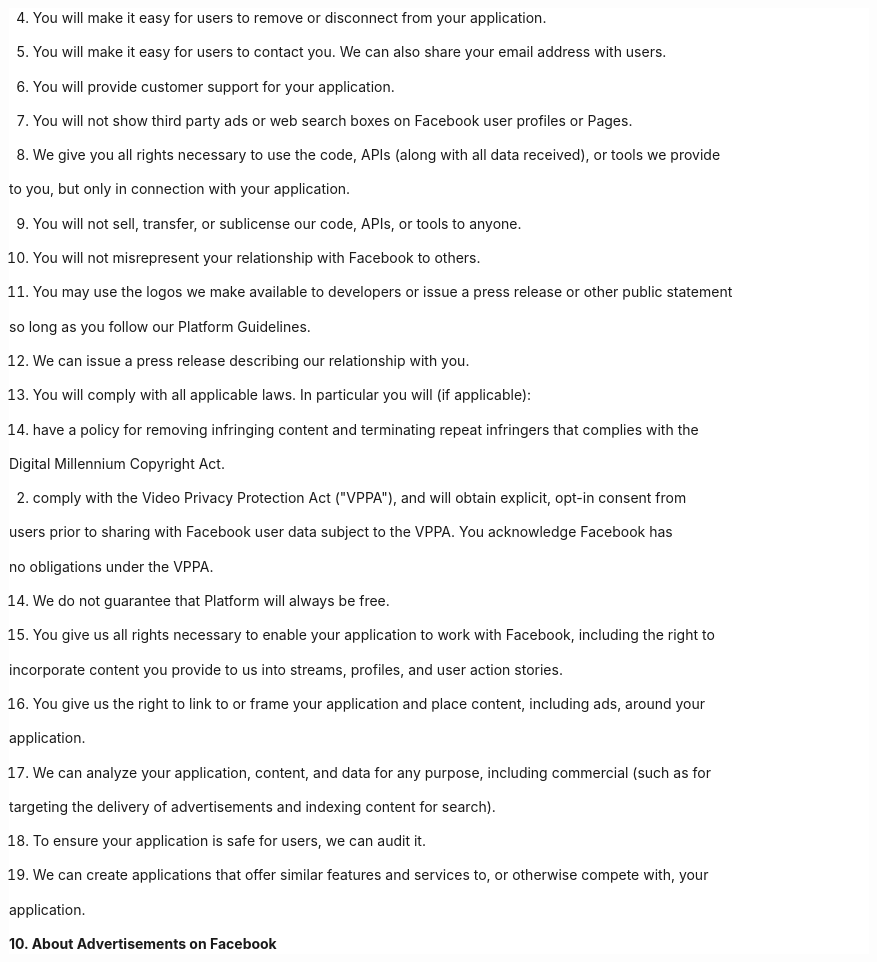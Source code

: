 4. You will make it easy for users to remove or disconnect from your application.

5. You will make it easy for users to contact you. We can also share your email address with users.

6. You will provide customer support for your application.

7. You will not show third party ads or web search boxes on Facebook user profiles or Pages.

8. We give you all rights necessary to use the code, APIs (along with all data received), or tools we provide

to you, but only in connection with your application.

9. You will not sell, transfer, or sublicense our code, APIs, or tools to anyone.

10. You will not misrepresent your relationship with Facebook to others.

11. You may use the logos we make available to developers or issue a press release or other public statement

so long as you follow our Platform Guidelines.

12. We can issue a press release describing our relationship with you.

13. You will comply with all applicable laws. In particular you will (if applicable):

1. have a policy for removing infringing content and terminating repeat infringers that complies with the

Digital Millennium Copyright Act.

2. comply with the Video Privacy Protection Act ("VPPA"), and will obtain explicit, opt-in consent from

users prior to sharing with Facebook user data subject to the VPPA. You acknowledge Facebook has

no obligations under the VPPA.

14. We do not guarantee that Platform will always be free.

15. You give us all rights necessary to enable your application to work with Facebook, including the right to

incorporate content you provide to us into streams, profiles, and user action stories.

16. You give us the right to link to or frame your application and place content, including ads, around your

application.

17. We can analyze your application, content, and data for any purpose, including commercial (such as for

targeting the delivery of advertisements and indexing content for search).

18. To ensure your application is safe for users, we can audit it.

19. We can create applications that offer similar features and services to, or otherwise compete with, your

application.

**10. About Advertisements on Facebook**
